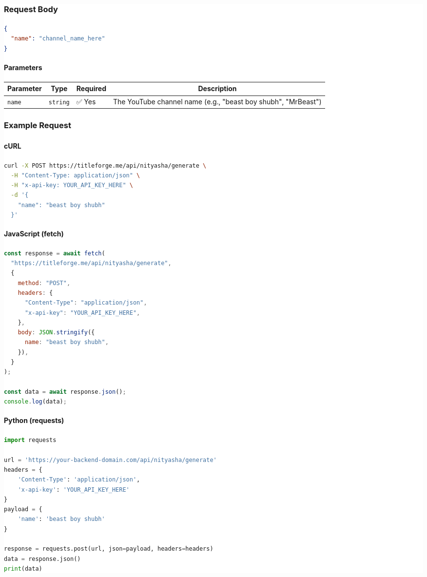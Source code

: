 ### Request Body

```json
{
  "name": "channel_name_here"
}
```

#### Parameters

| Parameter | Type     | Required | Description                                                   |
| --------- | -------- | -------- | ------------------------------------------------------------- |
| `name`    | `string` | ✅ Yes   | The YouTube channel name (e.g., "beast boy shubh", "MrBeast") |

### Example Request

#### cURL

```bash
curl -X POST https://titleforge.me/api/nityasha/generate \
  -H "Content-Type: application/json" \
  -H "x-api-key: YOUR_API_KEY_HERE" \
  -d '{
    "name": "beast boy shubh"
  }'
```

#### JavaScript (fetch)

```javascript
const response = await fetch(
  "https://titleforge.me/api/nityasha/generate",
  {
    method: "POST",
    headers: {
      "Content-Type": "application/json",
      "x-api-key": "YOUR_API_KEY_HERE",
    },
    body: JSON.stringify({
      name: "beast boy shubh",
    }),
  }
);

const data = await response.json();
console.log(data);
```

#### Python (requests)

```python
import requests

url = 'https://your-backend-domain.com/api/nityasha/generate'
headers = {
    'Content-Type': 'application/json',
    'x-api-key': 'YOUR_API_KEY_HERE'
}
payload = {
    'name': 'beast boy shubh'
}

response = requests.post(url, json=payload, headers=headers)
data = response.json()
print(data)
```